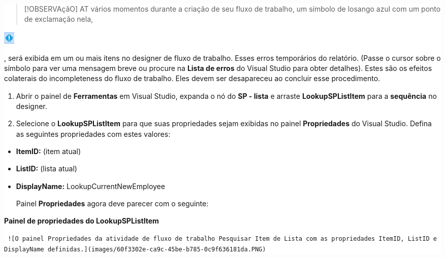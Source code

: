     
    

> [!OBSERVAçãO]
> AT vários momentos durante a criação de seu fluxo de trabalho, um símbolo de losango azul com um ponto de exclamação nela, 
  
    
    
![Uma forma de losango azul pequena com um ponto de exclamação branco.](images/f7b82a70-80fe-4e7e-a0f5-5a78cd12b367.PNG)
  
    
    
, será exibida em um ou mais itens no designer de fluxo de trabalho. Esses erros temporários do relatório. (Passe o cursor sobre o símbolo para ver uma mensagem breve ou procure na **Lista de erros** do Visual Studio para obter detalhes). Estes são os efeitos colaterais do incompleteness do fluxo de trabalho. Eles devem ser desapareceu ao concluir esse procedimento.
  
    
    


1. Abrir o painel de **Ferramentas** em Visual Studio, expanda o nó do **SP - lista** e arraste **LookupSPListItem** para a **sequência** no designer.
    
  
2. Selecione o **LookupSPListItem** para que suas propriedades sejam exibidas no painel **Propriedades** do Visual Studio. Defina as seguintes propriedades com estes valores:
    
  - **ItemID:** (item atual)
    
  
  - **ListID:** (lista atual)
    
  
  - **DisplayName:** LookupCurrentNewEmployee
    
  

    Painel **Propriedades** agora deve parecer com o seguinte:
    

   **Painel de propriedades do LookupSPListItem**

  

     ![O painel Propriedades da atividade de fluxo de trabalho Pesquisar Item de Lista com as propriedades ItemID, ListID e DisplayName definidas.](images/60f3302e-ca9c-45be-b785-0c9f636181da.PNG)
  
